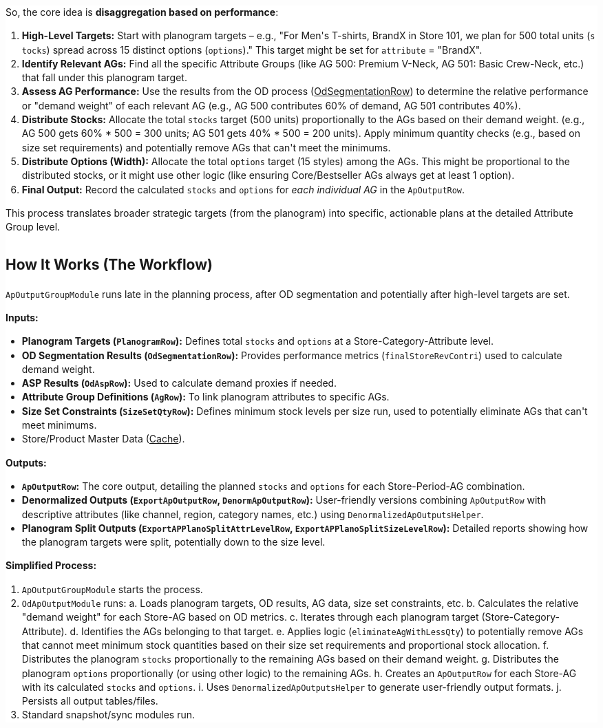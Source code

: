So, the core idea is **disaggregation based on performance**:

1.  **High-Level Targets:** Start with planogram targets – e.g., "For Men's T-shirts, BrandX in Store 101, we plan for 500 total units (`stocks`) spread across 15 distinct options (`options`)." This target might be set for `attribute` = "BrandX".
2.  **Identify Relevant AGs:** Find all the specific Attribute Groups (like AG 500: Premium V-Neck, AG 501: Basic Crew-Neck, etc.) that fall under this planogram target.
3.  **Assess AG Performance:** Use the results from the OD process ([OdSegmentationRow](29_od_segmentation_.md)) to determine the relative performance or "demand weight" of each relevant AG (e.g., AG 500 contributes 60% of demand, AG 501 contributes 40%).
4.  **Distribute Stocks:** Allocate the total `stocks` target (500 units) proportionally to the AGs based on their demand weight. (e.g., AG 500 gets 60% * 500 = 300 units; AG 501 gets 40% * 500 = 200 units). Apply minimum quantity checks (e.g., based on size set requirements) and potentially remove AGs that can't meet the minimums.
5.  **Distribute Options (Width):** Allocate the total `options` target (15 styles) among the AGs. This might be proportional to the distributed stocks, or it might use other logic (like ensuring Core/Bestseller AGs always get at least 1 option).
6.  **Final Output:** Record the calculated `stocks` and `options` for *each individual AG* in the `ApOutputRow`.

This process translates broader strategic targets (from the planogram) into specific, actionable plans at the detailed Attribute Group level.

## How It Works (The Workflow)

`ApOutputGroupModule` runs late in the planning process, after OD segmentation and potentially after high-level targets are set.

**Inputs:**
*   **Planogram Targets (`PlanogramRow`):** Defines total `stocks` and `options` at a Store-Category-Attribute level.
*   **OD Segmentation Results (`OdSegmentationRow`):** Provides performance metrics (`finalStoreRevContri`) used to calculate demand weight.
*   **ASP Results (`OdAspRow`):** Used to calculate demand proxies if needed.
*   **Attribute Group Definitions (`AgRow`):** To link planogram attributes to specific AGs.
*   **Size Set Constraints (`SizeSetQtyRow`):** Defines minimum stock levels per size run, used to potentially eliminate AGs that can't meet minimums.
*   Store/Product Master Data ([Cache](05_cache_.md)).

**Outputs:**
*   **`ApOutputRow`:** The core output, detailing the planned `stocks` and `options` for each Store-Period-AG combination.
*   **Denormalized Outputs (`ExportApOutputRow`, `DenormApOutputRow`):** User-friendly versions combining `ApOutputRow` with descriptive attributes (like channel, region, category names, etc.) using `DenormalizedApOutputsHelper`.
*   **Planogram Split Outputs (`ExportAPPlanoSplitAttrLevelRow`, `ExportAPPlanoSplitSizeLevelRow`):** Detailed reports showing how the planogram targets were split, potentially down to the size level.

**Simplified Process:**
1.  `ApOutputGroupModule` starts the process.
2.  `OdApOutputModule` runs:
    a.  Loads planogram targets, OD results, AG data, size set constraints, etc.
    b.  Calculates the relative "demand weight" for each Store-AG based on OD metrics.
    c.  Iterates through each planogram target (Store-Category-Attribute).
    d.  Identifies the AGs belonging to that target.
    e.  Applies logic (`eliminateAgWithLessQty`) to potentially remove AGs that cannot meet minimum stock quantities based on their size set requirements and proportional stock allocation.
    f.  Distributes the planogram `stocks` proportionally to the remaining AGs based on their demand weight.
    g.  Distributes the planogram `options` proportionally (or using other logic) to the remaining AGs.
    h.  Creates an `ApOutputRow` for each Store-AG with its calculated `stocks` and `options`.
    i.  Uses `DenormalizedApOutputsHelper` to generate user-friendly output formats.
    j.  Persists all output tables/files.
3.  Standard snapshot/sync modules run.
